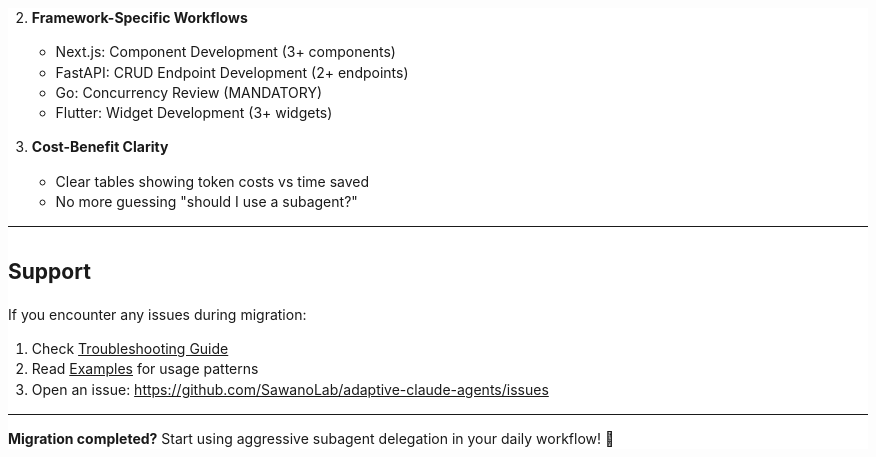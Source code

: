 2. **Framework-Specific Workflows**
   - Next.js: Component Development (3+ components)
   - FastAPI: CRUD Endpoint Development (2+ endpoints)
   - Go: Concurrency Review (MANDATORY)
   - Flutter: Widget Development (3+ widgets)

3. **Cost-Benefit Clarity**
   - Clear tables showing token costs vs time saved
   - No more guessing "should I use a subagent?"

---

## Support

If you encounter any issues during migration:

1. Check [Troubleshooting Guide](./TROUBLESHOOTING.md)
2. Read [Examples](./EXAMPLES.md) for usage patterns
3. Open an issue: https://github.com/SawanoLab/adaptive-claude-agents/issues

---

**Migration completed?** Start using aggressive subagent delegation in your daily workflow! 🚀
